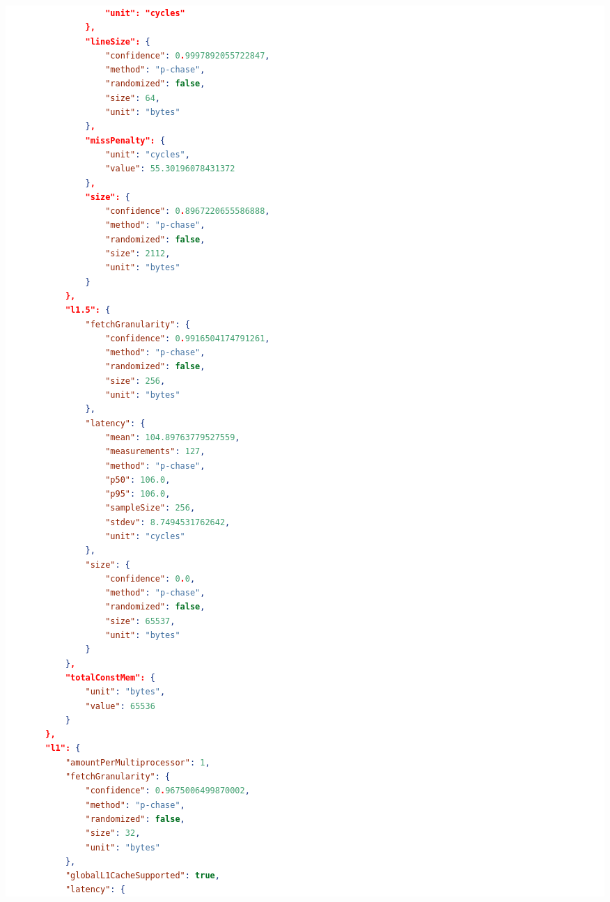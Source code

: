 ```json
                    "unit": "cycles"
                },
                "lineSize": {
                    "confidence": 0.9997892055722847,
                    "method": "p-chase",
                    "randomized": false,
                    "size": 64,
                    "unit": "bytes"
                },
                "missPenalty": {
                    "unit": "cycles",
                    "value": 55.30196078431372
                },
                "size": {
                    "confidence": 0.8967220655586888,
                    "method": "p-chase",
                    "randomized": false,
                    "size": 2112,
                    "unit": "bytes"
                }
            },
            "l1.5": {
                "fetchGranularity": {
                    "confidence": 0.9916504174791261,
                    "method": "p-chase",
                    "randomized": false,
                    "size": 256,
                    "unit": "bytes"
                },
                "latency": {
                    "mean": 104.89763779527559,
                    "measurements": 127,
                    "method": "p-chase",
                    "p50": 106.0,
                    "p95": 106.0,
                    "sampleSize": 256,
                    "stdev": 8.7494531762642,
                    "unit": "cycles"
                },
                "size": {
                    "confidence": 0.0,
                    "method": "p-chase",
                    "randomized": false,
                    "size": 65537,
                    "unit": "bytes"
                }
            },
            "totalConstMem": {
                "unit": "bytes",
                "value": 65536
            }
        },
        "l1": {
            "amountPerMultiprocessor": 1,
            "fetchGranularity": {
                "confidence": 0.9675006499870002,
                "method": "p-chase",
                "randomized": false,
                "size": 32,
                "unit": "bytes"
            },
            "globalL1CacheSupported": true,
            "latency": {
```